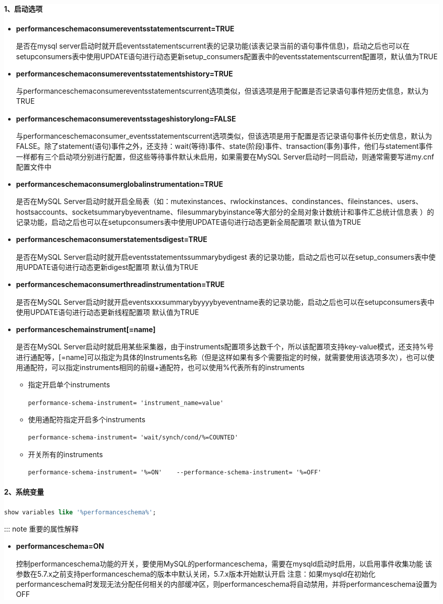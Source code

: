 #### 1、启动选项

+ **performanceschemaconsumereventsstatementscurrent=TRUE** 

  是否在mysql server启动时就开启eventsstatementscurrent表的记录功能(该表记录当前的语句事件信息)，启动之后也可以在setupconsumers表中使用UPDATE语句进行动态更新setup_consumers配置表中的eventsstatementscurrent配置项，默认值为TRUE

+ **performanceschemaconsumereventsstatementshistory=TRUE** 

  与performanceschemaconsumereventsstatementscurrent选项类似，但该选项是用于配置是否记录语句事件短历史信息，默认为TRUE

+ **performanceschemaconsumereventsstageshistorylong=FALSE** 

  与performanceschemaconsumer_eventsstatementscurrent选项类似，但该选项是用于配置是否记录语句事件长历史信息，默认为FALSE。除了statement(语句)事件之外，还支持：wait(等待)事件、state(阶段)事件、transaction(事务)事件，他们与statement事件一样都有三个启动项分别进行配置，但这些等待事件默认未启用，如果需要在MySQL Server启动时一同启动，则通常需要写进my.cnf配置文件中

+ **performanceschemaconsumerglobalinstrumentation=TRUE** 

  是否在MySQL Server启动时就开启全局表（如：mutexinstances、rwlockinstances、condinstances、fileinstances、users、hostsaccounts、socketsummarybyeventname、filesummarybyinstance等大部分的全局对象计数统计和事件汇总统计信息表 ）的记录功能，启动之后也可以在setupconsumers表中使用UPDATE语句进行动态更新全局配置项 默认值为TRUE

+ **performanceschemaconsumerstatementsdigest=TRUE** 

  是否在MySQL Server启动时就开启eventsstatementssummarybydigest 表的记录功能，启动之后也可以在setup_consumers表中使用UPDATE语句进行动态更新digest配置项 默认值为TRUE

+ **performanceschemaconsumerthreadinstrumentation=TRUE** 

  是否在MySQL Server启动时就开启eventsxxxsummarybyyyybyeventname表的记录功能，启动之后也可以在setupconsumers表中使用UPDATE语句进行动态更新线程配置项 默认值为TRUE

+ **performanceschemainstrument[=name]** 

  是否在MySQL Server启动时就启用某些采集器，由于instruments配置项多达数千个，所以该配置项支持key-value模式，还支持%号进行通配等，[=name]可以指定为具体的Instruments名称（但是这样如果有多个需要指定的时候，就需要使用该选项多次），也可以使用通配符，可以指定instruments相同的前缀+通配符，也可以使用%代表所有的instruments

  + 指定开启单个instruments    

    `performance-schema-instrument= 'instrument_name=value'`

  + 使用通配符指定开启多个instruments    

    `performance-schema-instrument= 'wait/synch/cond/%=COUNTED'`

  + 开关所有的instruments    

    `performance-schema-instrument= '%=ON'    --performance-schema-instrument= '%=OFF'`

#### 2、系统变量

```sql
show variables like '%performanceschema%';
```

::: note 重要的属性解释

+ **performanceschema=ON**

  控制performanceschema功能的开关，要使用MySQL的performanceschema，需要在mysqld启动时启用，以启用事件收集功能 该参数在5.7.x之前支持performanceschema的版本中默认关闭，5.7.x版本开始默认开启 注意：如果mysqld在初始化performanceschema时发现无法分配任何相关的内部缓冲区，则performanceschema将自动禁用，并将performanceschema设置为OFF
